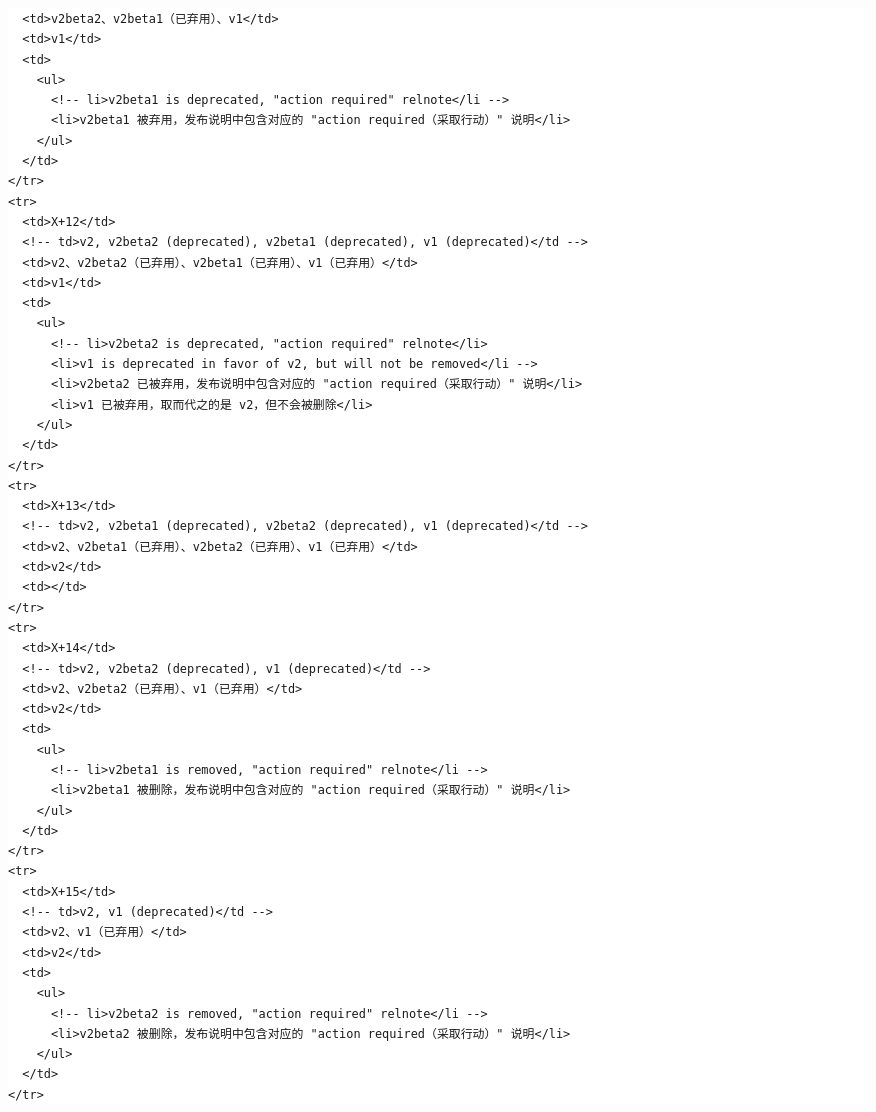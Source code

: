       <td>v2beta2、v2beta1（已弃用）、v1</td>
      <td>v1</td>
      <td>
        <ul>
          <!-- li>v2beta1 is deprecated, "action required" relnote</li -->
          <li>v2beta1 被弃用，发布说明中包含对应的 "action required（采取行动）" 说明</li>
        </ul>
      </td>
    </tr>
    <tr>
      <td>X+12</td>
      <!-- td>v2, v2beta2 (deprecated), v2beta1 (deprecated), v1 (deprecated)</td -->
      <td>v2、v2beta2（已弃用）、v2beta1（已弃用）、v1（已弃用）</td>
      <td>v1</td>
      <td>
        <ul>
          <!-- li>v2beta2 is deprecated, "action required" relnote</li>
          <li>v1 is deprecated in favor of v2, but will not be removed</li -->
          <li>v2beta2 已被弃用，发布说明中包含对应的 "action required（采取行动）" 说明</li>
          <li>v1 已被弃用，取而代之的是 v2，但不会被删除</li>
        </ul>
      </td>
    </tr>
    <tr>
      <td>X+13</td>
      <!-- td>v2, v2beta1 (deprecated), v2beta2 (deprecated), v1 (deprecated)</td -->
      <td>v2、v2beta1（已弃用）、v2beta2（已弃用）、v1（已弃用）</td>
      <td>v2</td>
      <td></td>
    </tr>
    <tr>
      <td>X+14</td>
      <!-- td>v2, v2beta2 (deprecated), v1 (deprecated)</td -->
      <td>v2、v2beta2（已弃用）、v1（已弃用）</td>
      <td>v2</td>
      <td>
        <ul>
          <!-- li>v2beta1 is removed, "action required" relnote</li -->
          <li>v2beta1 被删除，发布说明中包含对应的 "action required（采取行动）" 说明</li>
        </ul>
      </td>
    </tr>
    <tr>
      <td>X+15</td>
      <!-- td>v2, v1 (deprecated)</td -->
      <td>v2、v1（已弃用）</td>
      <td>v2</td>
      <td>
        <ul>
          <!-- li>v2beta2 is removed, "action required" relnote</li -->
          <li>v2beta2 被删除，发布说明中包含对应的 "action required（采取行动）" 说明</li>
        </ul>
      </td>
    </tr>
  </tbody>
</table>
